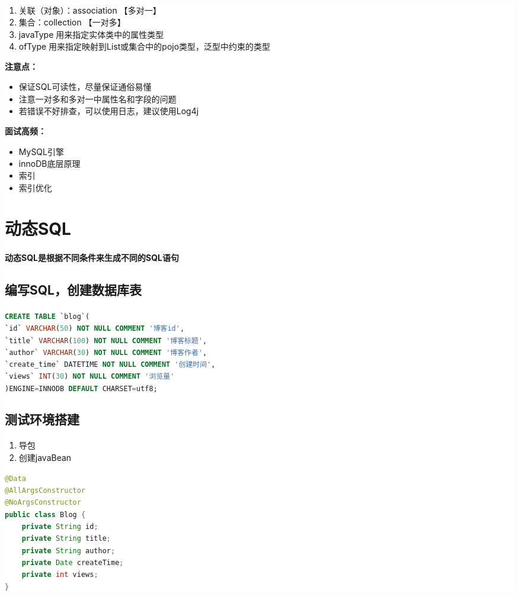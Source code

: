 ```xml
```

1. 关联（对象）：association 【多对一】
2. 集合：collection 【一对多】
3. javaType 用来指定实体类中的属性类型
4. ofType 用来指定映射到List或集合中的pojo类型，泛型中约束的类型

**注意点：**

- 保证SQL可读性，尽量保证通俗易懂
- 注意一对多和多对一中属性名和字段的问题
- 若错误不好排查，可以使用日志，建议使用Log4j

**面试高频：**

- MySQL引擎
- innoDB底层原理
- 索引
- 索引优化

# 动态SQL

**动态SQL是根据不同条件来生成不同的SQL语句**

## 编写SQL，创建数据库表

```sql
CREATE TABLE `blog`(
`id` VARCHAR(50) NOT NULL COMMENT '博客id',
`title` VARCHAR(100) NOT NULL COMMENT '博客标题',
`author` VARCHAR(30) NOT NULL COMMENT '博客作者',
`create_time` DATETIME NOT NULL COMMENT '创建时间',
`views` INT(30) NOT NULL COMMENT '浏览量'
)ENGINE=INNODB DEFAULT CHARSET=utf8;
```

## 测试环境搭建

1. 导包
2. 创建javaBean

```java
@Data
@AllArgsConstructor
@NoArgsConstructor
public class Blog {
    private String id;
    private String title;
    private String author;
    private Date createTime;
    private int views;
}
```
